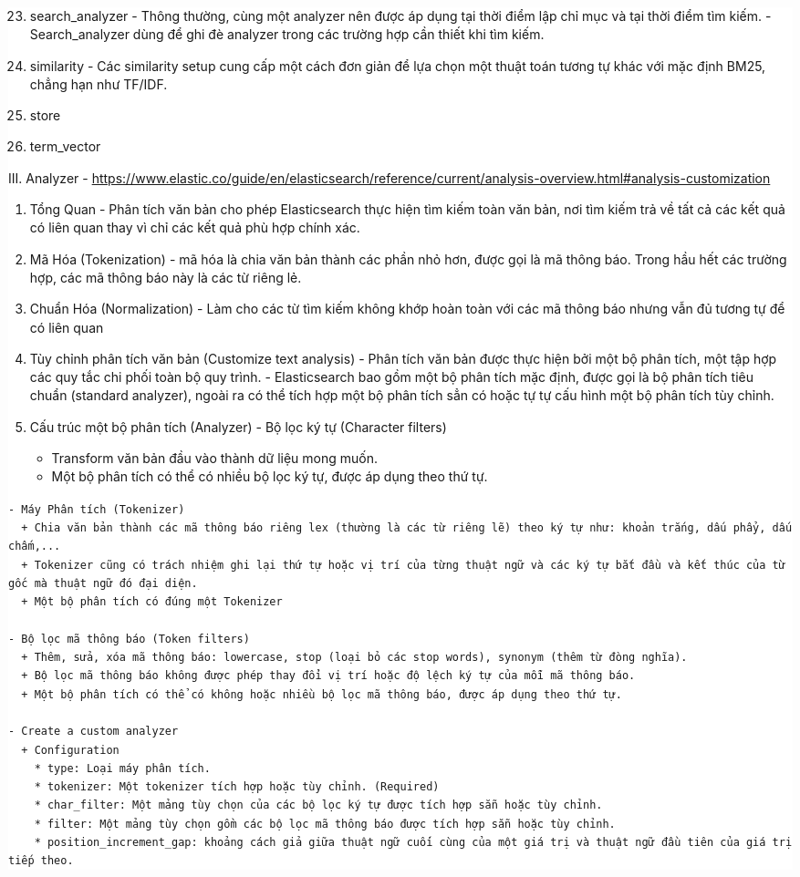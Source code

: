   23.  search_analyzer
    - Thông thường, cùng một analyzer nên được áp dụng tại thời điểm lập chỉ mục và tại thời điểm tìm kiếm.
    - Search_analyzer dùng để ghi đè analyzer trong các trường hợp cần thiết khi tìm kiếm.

  24.  similarity
    - Các similarity setup cung cấp một cách đơn giản để lựa chọn một thuật toán tương tự khác với mặc định BM25, chẳng hạn như TF/IDF.

  25.  store
  
  26.  term_vector

III. Analyzer - https://www.elastic.co/guide/en/elasticsearch/reference/current/analysis-overview.html#analysis-customization
  1. Tổng Quan 
    - Phân tích văn bản cho phép Elasticsearch thực hiện tìm kiếm toàn văn bản,
      nơi tìm kiếm trả về tất cả các kết quả có liên quan thay vì chỉ các kết quả phù hợp chính xác.
  
  2. Mã Hóa (Tokenization)
    - mã hóa là chia văn bản thành các phần nhỏ hơn, được gọi là  mã thông báo.
      Trong hầu hết các trường hợp, các mã thông báo này là các từ riêng lẻ.
  
  3. Chuẩn Hóa (Normalization)
    - Làm cho các từ tìm kiếm không khớp hoàn toàn với các mã thông báo nhưng vẫn đủ tương tự để có liên quan
  
  4. Tùy chỉnh phân tích văn bản (Customize text analysis)
    - Phân tích văn bản được thực hiện bởi một bộ phân tích, một tập hợp các quy tắc chi phối toàn bộ quy trình.
    - Elasticsearch bao gồm một bộ phân tích mặc định, được gọi là bộ phân tích tiêu chuẩn (standard analyzer),
      ngoài ra có thể  tích hợp một bộ phân tích sẳn có hoặc tự tự cấu hình một bộ phân tích tùy chỉnh.
  
  5. Cấu trúc một bộ phân tích (Analyzer)
    - Bộ lọc ký tự (Character filters)
      + Transform văn bản đầu vào thành dữ liệu mong muốn.
      + Một bộ phân tích có thể có nhiều bộ lọc ký tự, được áp dụng theo thứ tự.

    - Máy Phân tích (Tokenizer)
      + Chia văn bản thành các mã thông báo riêng lex (thường là các từ riêng lẽ) theo ký tự như: khoản trắng, dấu phẩy, dấu chấm,...
      + Tokenizer cũng có trách nhiệm ghi lại thứ tự hoặc vị trí của từng thuật ngữ và các ký tự bắt đầu và kết thúc của từ gốc mà thuật ngữ đó đại diện.
      + Một bộ phân tích có đúng một Tokenizer

    - Bộ lọc mã thông báo (Token filters)
      + Thêm, sửa, xóa mã thông báo: lowercase, stop (loại bỏ các stop words), synonym (thêm từ đòng nghĩa).
      + Bộ lọc mã thông báo không được phép thay đổi vị trí hoặc độ lệch ký tự của mỗi mã thông báo.
      + Một bộ phân tích có thể có không hoặc nhiều bộ lọc mã thông báo, được áp dụng theo thứ tự.

    - Create a custom analyzer
      + Configuration
        * type: Loại máy phân tích.
        * tokenizer: Một tokenizer tích hợp hoặc tùy chỉnh. (Required)
        * char_filter: Một mảng tùy chọn của các bộ lọc ký tự được tích hợp sẵn hoặc tùy chỉnh.
        * filter: Một mảng tùy chọn gồm các bộ lọc mã thông báo được tích hợp sẵn hoặc tùy chỉnh.
        * position_increment_gap: khoảng cách giả giữa thuật ngữ cuối cùng của một giá trị và thuật ngữ đầu tiên của giá trị tiếp theo.
